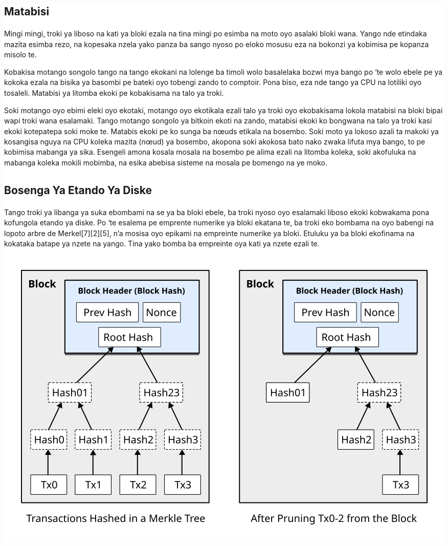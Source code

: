 ## Matabisi

Mingi mingi, troki ya liboso na kati ya bloki ezala na tina mingi po esimba na moto oyo asalaki bloki
wana. Yango nde etindaka mazita esimba rezo, na kopesaka nzela yako panza ba sango nyoso po eloko
mosusu eza na bokonzi ya kobimisa pe kopanza misolo te.

Kobakisa motango songolo tango na tango ekokani na lolenge ba timoli wolo basalelaka bozwi mya
bango po ‘te wolo ebele pe ya kokoka ezala na bisika ya basombi pe bateki oyo tobengi zando to
comptoir. Pona biso, eza nde tango ya CPU na lotiliki oyo tosaleli. Matabisi ya litomba ekoki pe
kobakisama na talo ya troki. 

Soki motango oyo ebimi eleki oyo ekotaki, motango oyo ekotikala ezali talo
ya troki oyo ekobakisama lokola matabisi na bloki bipai wapi troki wana esalamaki. Tango motango
songolo ya bitkoin ekoti na zando, matabisi ekoki ko bongwana na talo ya troki kasi ekoki kotepatepa
soki moke te. Matabis ekoki pe ko sunga ba nœuds etikala na bosembo. Soki moto ya lokoso azali ta
makoki ya kosangisa nguya na CPU koleka mazita (nœud) ya bosembo, akopona soki akokosa bato nako
zwaka lifuta mya bango, to pe kobimisa mabanga ya sika. Esengeli amona kosala mosala na bosembo pe
alima ezali na litomba koleka, soki akofuluka na mabanga koleka mokili mobimba, na esika abebisa
sisteme na mosala pe bomengo na ye moko.

## Bosenga Ya Etando Ya Diske

Tango troki ya libanga ya suka ebombami na se ya ba bloki ebele, ba troki nyoso oyo esalamaki liboso
ekoki kobwakama pona kofungola etando ya diske. Po ‘te esalema pe emprente numerike ya bloki
ekatana te, ba troki eko bombama na oyo babengi na lopoto arbre de Merkel[7][2][5], n’a mosisa oyo
epikami na empreinte numerike ya bloki. Etuluku ya ba bloki ekofinama na kokataka batape ya nzete na
yango. Tina yako bomba ba empreinte oya kati ya nzete ezali te.

![](./reclaiming-disk-space.svg)

